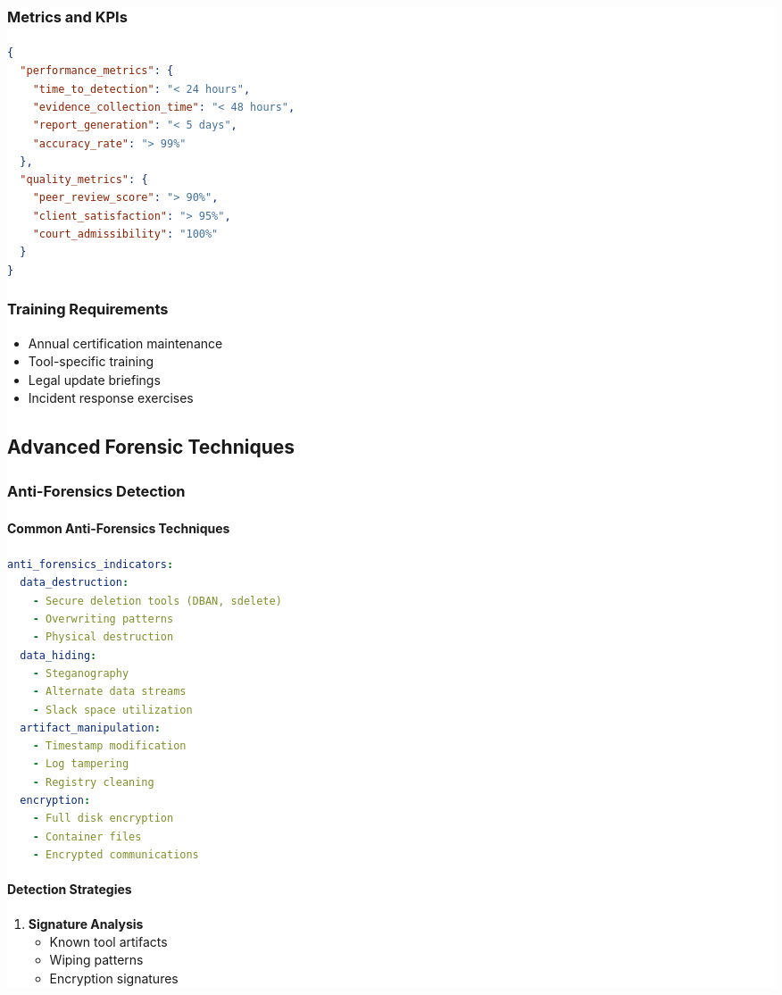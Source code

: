 ### Metrics and KPIs
```json
{
  "performance_metrics": {
    "time_to_detection": "< 24 hours",
    "evidence_collection_time": "< 48 hours",
    "report_generation": "< 5 days",
    "accuracy_rate": "> 99%"
  },
  "quality_metrics": {
    "peer_review_score": "> 90%",
    "client_satisfaction": "> 95%",
    "court_admissibility": "100%"
  }
}
```

### Training Requirements
- Annual certification maintenance
- Tool-specific training
- Legal update briefings
- Incident response exercises

## Advanced Forensic Techniques

### Anti-Forensics Detection

#### Common Anti-Forensics Techniques
```yaml
anti_forensics_indicators:
  data_destruction:
    - Secure deletion tools (DBAN, sdelete)
    - Overwriting patterns
    - Physical destruction
  data_hiding:
    - Steganography
    - Alternate data streams
    - Slack space utilization
  artifact_manipulation:
    - Timestamp modification
    - Log tampering
    - Registry cleaning
  encryption:
    - Full disk encryption
    - Container files
    - Encrypted communications
```

#### Detection Strategies
1. **Signature Analysis**
   - Known tool artifacts
   - Wiping patterns
   - Encryption signatures
